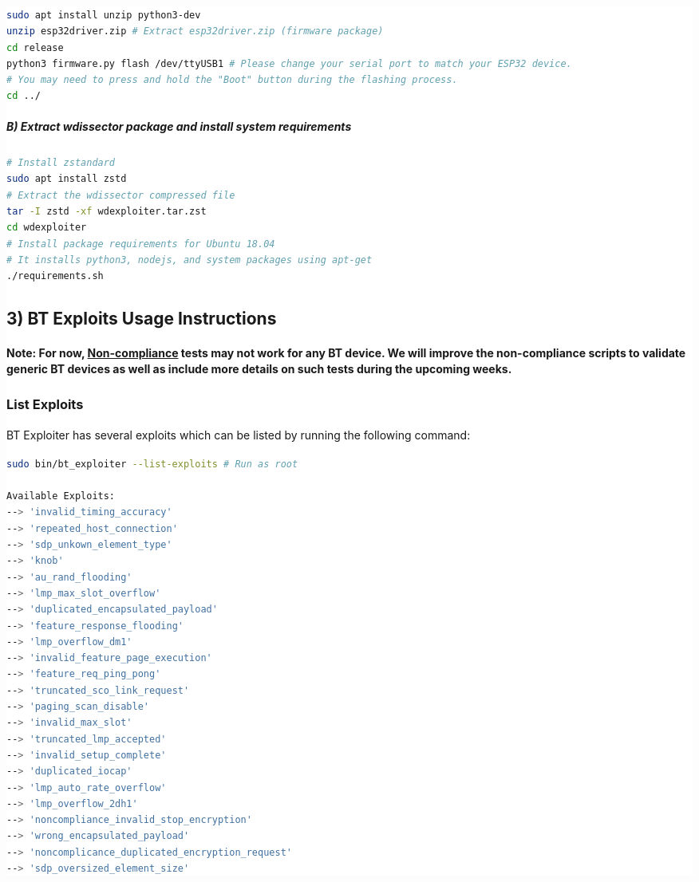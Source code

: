 ```bash
sudo apt install unzip python3-dev
unzip esp32driver.zip # Extract esp32driver.zip (firmware package)
cd release
python3 firmware.py flash /dev/ttyUSB1 # Please change your serial port to match your ESP32 device.
# You may need to press and hold the "Boot" button during the flashing process.
cd ../
```

##### B) Extract wdissector package and install system requirements

```bash
# Install zstandard
sudo apt install zstd
# Extract the wdissector compressed file
tar -I zstd -xf wdexploiter.tar.zst
cd wdexploiter
# Install package requirements for Ubuntu 18.04
# It installs python3, nodejs, and system packages using apt-get
./requirements.sh
```



## 3) BT Exploits Usage Instructions

**Note:  For now, <u>Non-compliance</u> tests may not work for any BT device. We will improve the non-compliance scripts to validate generic BT devices as well as include more details on such tests during the upcoming weeks.**



### List Exploits

BT Exploiter has several exploits which can be listed by running the following command:

```bash
sudo bin/bt_exploiter --list-exploits # Run as root

Available Exploits:
--> 'invalid_timing_accuracy'
--> 'repeated_host_connection'
--> 'sdp_unkown_element_type'
--> 'knob'
--> 'au_rand_flooding'
--> 'lmp_max_slot_overflow'
--> 'duplicated_encapsulated_payload'
--> 'feature_response_flooding'
--> 'lmp_overflow_dm1'
--> 'invalid_feature_page_execution'
--> 'feature_req_ping_pong'
--> 'truncated_sco_link_request'
--> 'paging_scan_disable'
--> 'invalid_max_slot'
--> 'truncated_lmp_accepted'
--> 'invalid_setup_complete'
--> 'duplicated_iocap'
--> 'lmp_auto_rate_overflow'
--> 'lmp_overflow_2dh1'
--> 'noncompliance_invalid_stop_encryption'
--> 'wrong_encapsulated_payload'
--> 'noncomplicance_duplicated_encryption_request'
--> 'sdp_oversized_element_size'
```
